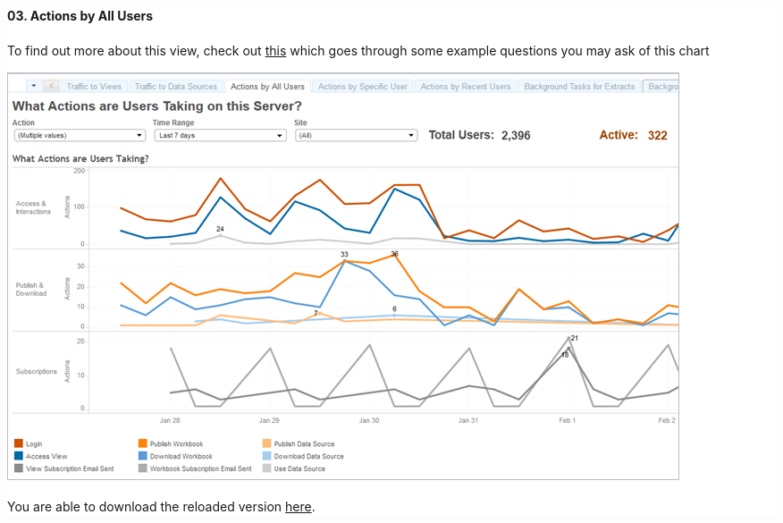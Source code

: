 
#### 03. Actions by All Users

To find out more about this view, check out [this](https://help.tableau.com/current/server/en-us/adminview_users_all.htm) which goes through some example questions you may ask of this chart

![03 Old](/assets/03_adminview_user_access.png)

You are able to download the reloaded version [here](/assets/workbooks/03.%20Actions%20by%20All%20Users_v10.5.twb).
